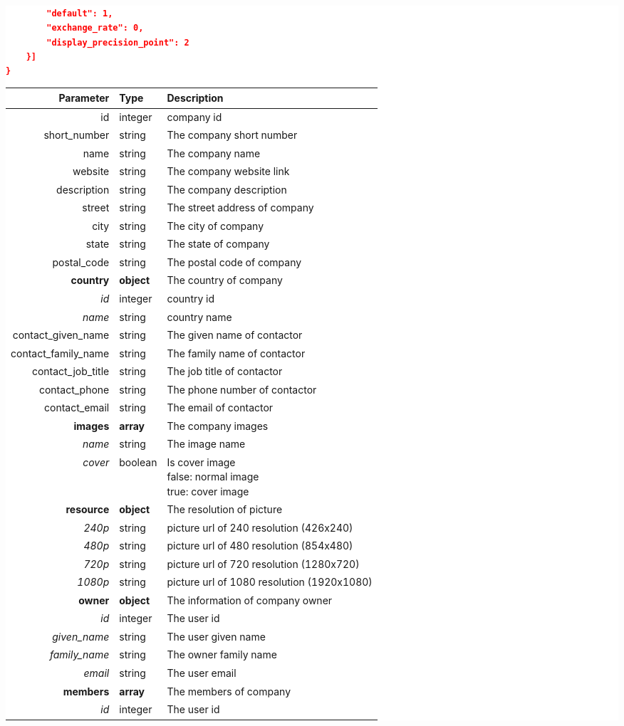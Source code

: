 ```json
		"default": 1,
		"exchange_rate": 0,
		"display_precision_point": 2
	}]
}
```

| Parameter | Type | Description |
| -------: | :---- | :--- |
| id | integer | company id|
| short_number | string | The company short number |
| name | string | The company name |
| website | string | The company website link |
| description | string | The company description |
| street | string | The street address of company |
| city | string | The city of company |
| state | string | The state of company |
| postal_code | string | The postal code of company |
| **country** | **object** | The country of company |
| *id* | integer | country id |
| *name* | string | country name |
| contact_given_name | string | The given name of contactor |
| contact_family_name | string | The family name of contactor |
| contact_job_title | string | The job title of contactor |
| contact_phone | string | The phone number of contactor |
| contact_email | string | The email of contactor |
| **images** | **array** | The company images |
| *name* | string | The image name |
| *cover* | boolean | Is cover image <br /> false: normal image <br /> true: cover image |
| **resource** | **object** | The resolution of picture |
| *240p* | string | picture url of 240 resolution (426x240) |
| *480p* | string | picture url of 480 resolution (854x480) |
| *720p* | string | picture url of 720 resolution (1280x720) |
| *1080p* | string | picture url of 1080 resolution (1920x1080) |
| **owner** | **object** | The information of company owner |
| *id* | integer | The user id |
| *given_name* | string | The user given name |
| *family_name* | string | The owner family name |
| *email* | string | The user email |
| **members** | **array** | The members of company |
| *id* | integer | The user id |
